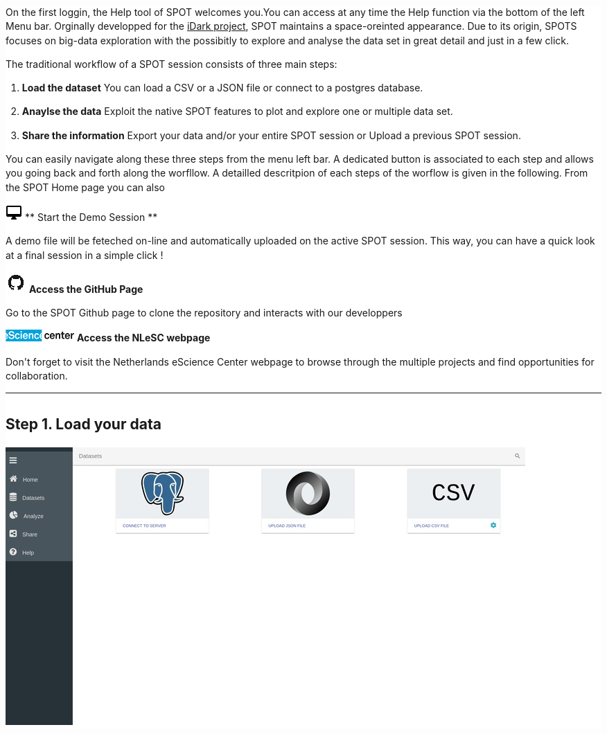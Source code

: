 On the first loggin, the Help tool of SPOT welcomes you.You can access at any time the Help function via the bottom of the left Menu bar. Orginally developped for the [iDark project](https://www.esciencecenter.nl/project/idark), SPOT maintains a space-oreinted appearance. Due to its origin, SPOTS focuses on big-data exploration with the possibitly to explore and analyse the data set in great detail and just in a few click. 

The traditional workflow of a SPOT session consists of three main steps:
1. **Load the dataset**
   You can load a CSV or a JSON file or connect to a postgres database.

2. **Anaylse the data**
   Exploit the native SPOT features to plot and explore one or multiple data set.

3. **Share the information**
   Export your data and/or your entire SPOT session or Upload a previous SPOT session.

You can easily navigate along these three steps from the menu left bar. A dedicated button is associated to each step and allows you going back and forth along the worfllow. A detailled descritpion of each steps of the worflow is given in the following. From the SPOT Home page you can also

![alt text](./demo_icon.png) ** Start the Demo Session **

 A demo file will be feteched on-line and automatically uploaded on the active SPOT session. This way, you can have a quick look at a final session in a simple click !

![alt text](./git.png) **Access the GitHub Page**

Go to the SPOT Github page to clone the repository and interacts with our developpers  
  

![alt text](./logo_escience_center.png) **Access the NLeSC webpage**

Don't forget to visit the Netherlands eScience Center webpage to browse through the multiple projects and find opportunities for collaboration.  


___

## Step 1. Load your data  
  

![alt text](./load_scaled.jpg)
  